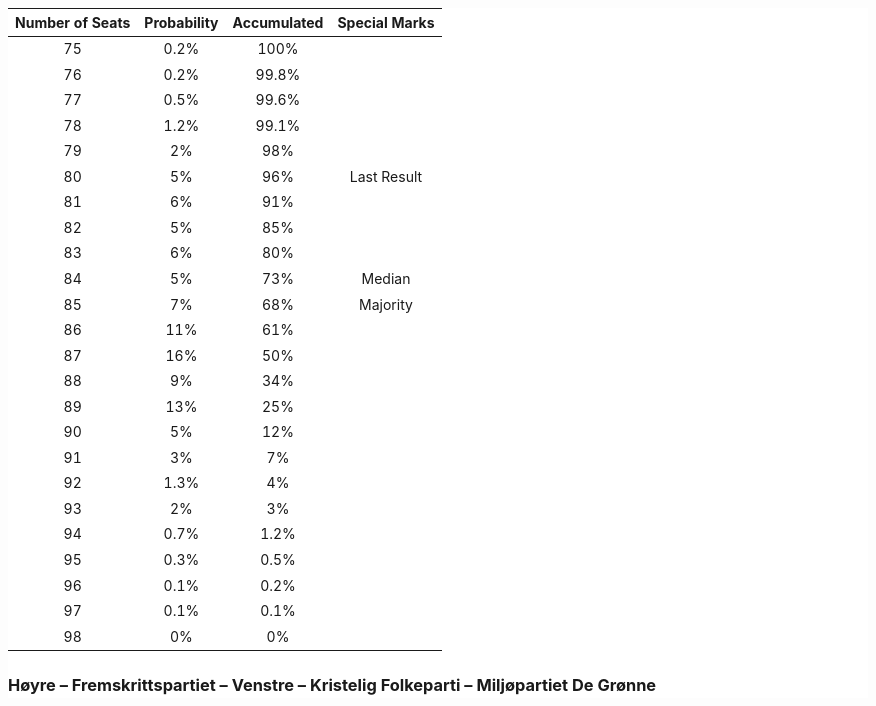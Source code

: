 | Number of Seats | Probability | Accumulated | Special Marks |
|:---------------:|:-----------:|:-----------:|:-------------:|
| 75 | 0.2% | 100% |  |
| 76 | 0.2% | 99.8% |  |
| 77 | 0.5% | 99.6% |  |
| 78 | 1.2% | 99.1% |  |
| 79 | 2% | 98% |  |
| 80 | 5% | 96% | Last Result |
| 81 | 6% | 91% |  |
| 82 | 5% | 85% |  |
| 83 | 6% | 80% |  |
| 84 | 5% | 73% | Median |
| 85 | 7% | 68% | Majority |
| 86 | 11% | 61% |  |
| 87 | 16% | 50% |  |
| 88 | 9% | 34% |  |
| 89 | 13% | 25% |  |
| 90 | 5% | 12% |  |
| 91 | 3% | 7% |  |
| 92 | 1.3% | 4% |  |
| 93 | 2% | 3% |  |
| 94 | 0.7% | 1.2% |  |
| 95 | 0.3% | 0.5% |  |
| 96 | 0.1% | 0.2% |  |
| 97 | 0.1% | 0.1% |  |
| 98 | 0% | 0% |  |

### Høyre – Fremskrittspartiet – Venstre – Kristelig Folkeparti – Miljøpartiet De Grønne
